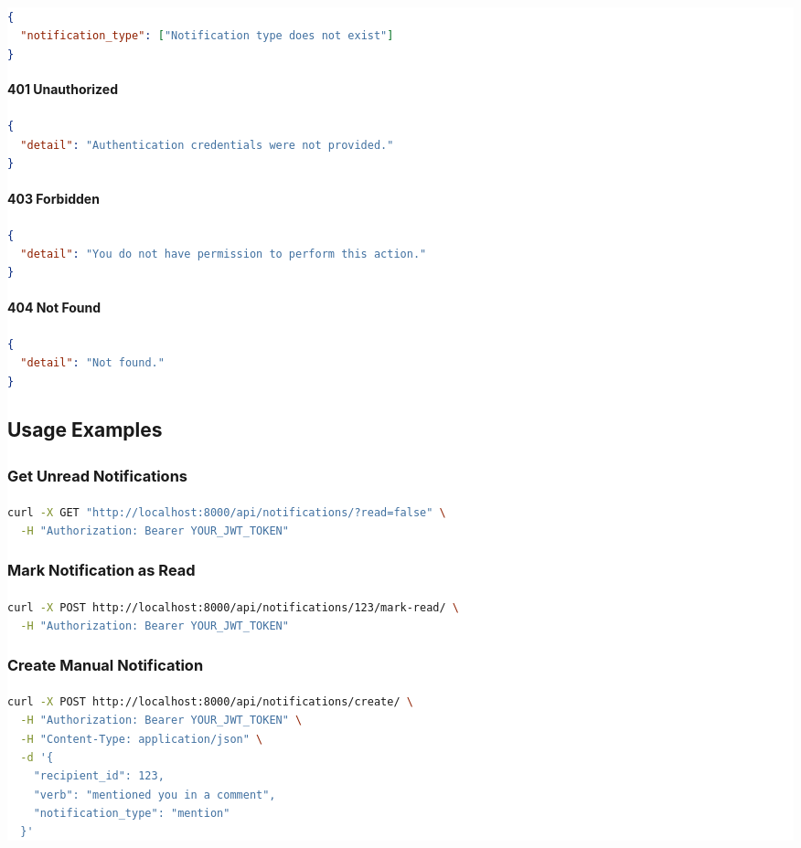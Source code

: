 ```json
{
  "notification_type": ["Notification type does not exist"]
}
```

#### 401 Unauthorized
```json
{
  "detail": "Authentication credentials were not provided."
}
```

#### 403 Forbidden
```json
{
  "detail": "You do not have permission to perform this action."
}
```

#### 404 Not Found
```json
{
  "detail": "Not found."
}
```

## Usage Examples

### Get Unread Notifications
```bash
curl -X GET "http://localhost:8000/api/notifications/?read=false" \
  -H "Authorization: Bearer YOUR_JWT_TOKEN"
```

### Mark Notification as Read
```bash
curl -X POST http://localhost:8000/api/notifications/123/mark-read/ \
  -H "Authorization: Bearer YOUR_JWT_TOKEN"
```

### Create Manual Notification
```bash
curl -X POST http://localhost:8000/api/notifications/create/ \
  -H "Authorization: Bearer YOUR_JWT_TOKEN" \
  -H "Content-Type: application/json" \
  -d '{
    "recipient_id": 123,
    "verb": "mentioned you in a comment",
    "notification_type": "mention"
  }'
```
